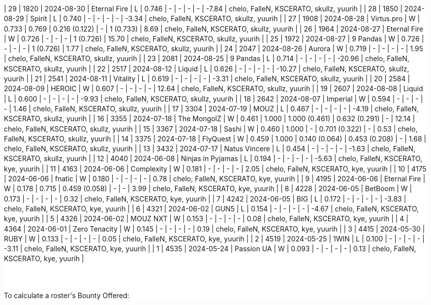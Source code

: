 |           29 |     1820 | 2024-08-30 | Eternal Fire      | L   | 0.746      | -            | -                | -                | -         |    -7.84 | chelo, FalleN, KSCERATO, skullz, yuurih |
|           28 |     1850 | 2024-08-29 | Spirit            | L   | 0.740      | -            | -                | -                | -         |    -3.34 | chelo, FalleN, KSCERATO, skullz, yuurih |
|           27 |     1908 | 2024-08-28 | Virtus.pro        | W   | 0.733      | 0.769        | 0.216 (0.122)    | -                | 1 (0.733) |     8.69 | chelo, FalleN, KSCERATO, skullz, yuurih |
|           26 |     1964 | 2024-08-27 | Eternal Fire      | W   | 0.726      | -            | -                | -                | 1 (0.726) |    15.70 | chelo, FalleN, KSCERATO, skullz, yuurih |
|           25 |     1972 | 2024-08-27 | 9 Pandas          | W   | 0.726      | -            | -                | -                | 1 (0.726) |     1.77 | chelo, FalleN, KSCERATO, skullz, yuurih |
|           24 |     2047 | 2024-08-26 | Aurora            | W   | 0.719      | -            | -                | -                | -         |     1.95 | chelo, FalleN, KSCERATO, skullz, yuurih |
|           23 |     2081 | 2024-08-25 | 9 Pandas          | L   | 0.714      | -            | -                | -                | -         |   -20.96 | chelo, FalleN, KSCERATO, skullz, yuurih |
|           22 |     2517 | 2024-08-12 | Liquid            | L   | 0.626      | -            | -                | -                | -         |   -10.27 | chelo, FalleN, KSCERATO, skullz, yuurih |
|           21 |     2541 | 2024-08-11 | Vitality          | L   | 0.619      | -            | -                | -                | -         |    -3.31 | chelo, FalleN, KSCERATO, skullz, yuurih |
|           20 |     2584 | 2024-08-09 | HEROIC            | W   | 0.607      | -            | -                | -                | -         |    12.64 | chelo, FalleN, KSCERATO, skullz, yuurih |
|           19 |     2607 | 2024-08-08 | Liquid            | L   | 0.600      | -            | -                | -                | -         |    -9.93 | chelo, FalleN, KSCERATO, skullz, yuurih |
|           18 |     2642 | 2024-08-07 | Imperial          | W   | 0.594      | -            | -                | -                | -         |     1.46 | chelo, FalleN, KSCERATO, skullz, yuurih |
|           17 |     3304 | 2024-07-19 | MOUZ              | L   | 0.467      | -            | -                | -                | -         |    -4.19 | chelo, FalleN, KSCERATO, skullz, yuurih |
|           16 |     3355 | 2024-07-18 | The MongolZ       | W   | 0.461      | 1.000        | 1.000 (0.461)    | 0.632 (0.291)    | -         |    12.14 | chelo, FalleN, KSCERATO, skullz, yuurih |
|           15 |     3367 | 2024-07-18 | Sashi             | W   | 0.460      | 1.000        | -                | 0.701 (0.322)    | -         |     0.53 | chelo, FalleN, KSCERATO, skullz, yuurih |
|           14 |     3375 | 2024-07-18 | FlyQuest          | W   | 0.459      | 1.000        | 0.140 (0.064)    | 0.453 (0.208)    | -         |     1.68 | chelo, FalleN, KSCERATO, skullz, yuurih |
|           13 |     3432 | 2024-07-17 | Natus Vincere     | L   | 0.454      | -            | -                | -                | -         |    -1.63 | chelo, FalleN, KSCERATO, skullz, yuurih |
|           12 |     4040 | 2024-06-08 | Ninjas in Pyjamas | L   | 0.194      | -            | -                | -                | -         |    -5.63 | chelo, FalleN, KSCERATO, kye, yuurih    |
|           11 |     4163 | 2024-06-06 | Complexity        | W   | 0.181      | -            | -                | -                | -         |     2.05 | chelo, FalleN, KSCERATO, kye, yuurih    |
|           10 |     4175 | 2024-06-06 | fnatic            | W   | 0.180      | -            | -                | -                | -         |     0.78 | chelo, FalleN, KSCERATO, kye, yuurih    |
|            9 |     4195 | 2024-06-06 | Eternal Fire      | W   | 0.178      | 0.715        | 0.459 (0.058)    | -                | -         |     3.99 | chelo, FalleN, KSCERATO, kye, yuurih    |
|            8 |     4228 | 2024-06-05 | BetBoom           | W   | 0.173      | -            | -                | -                | -         |     0.32 | chelo, FalleN, KSCERATO, kye, yuurih    |
|            7 |     4242 | 2024-06-05 | BIG               | L   | 0.172      | -            | -                | -                | -         |    -3.83 | chelo, FalleN, KSCERATO, kye, yuurih    |
|            6 |     4321 | 2024-06-02 | GUN5              | L   | 0.154      | -            | -                | -                | -         |    -4.67 | chelo, FalleN, KSCERATO, kye, yuurih    |
|            5 |     4326 | 2024-06-02 | MOUZ NXT          | W   | 0.153      | -            | -                | -                | -         |     0.08 | chelo, FalleN, KSCERATO, kye, yuurih    |
|            4 |     4364 | 2024-06-01 | Zero Tenacity     | W   | 0.145      | -            | -                | -                | -         |     0.19 | chelo, FalleN, KSCERATO, kye, yuurih    |
|            3 |     4415 | 2024-05-30 | RUBY              | W   | 0.133      | -            | -                | -                | -         |     0.05 | chelo, FalleN, KSCERATO, kye, yuurih    |
|            2 |     4519 | 2024-05-25 | 1WIN              | L   | 0.100      | -            | -                | -                | -         |    -3.11 | chelo, FalleN, KSCERATO, kye, yuurih    |
|            1 |     4535 | 2024-05-24 | Passion UA        | W   | 0.093      | -            | -                | -                | -         |     0.13 | chelo, FalleN, KSCERATO, kye, yuurih    |

<br />
<span id="table2"></span><br />
To calculate a roster's Bounty Offered:<br />
